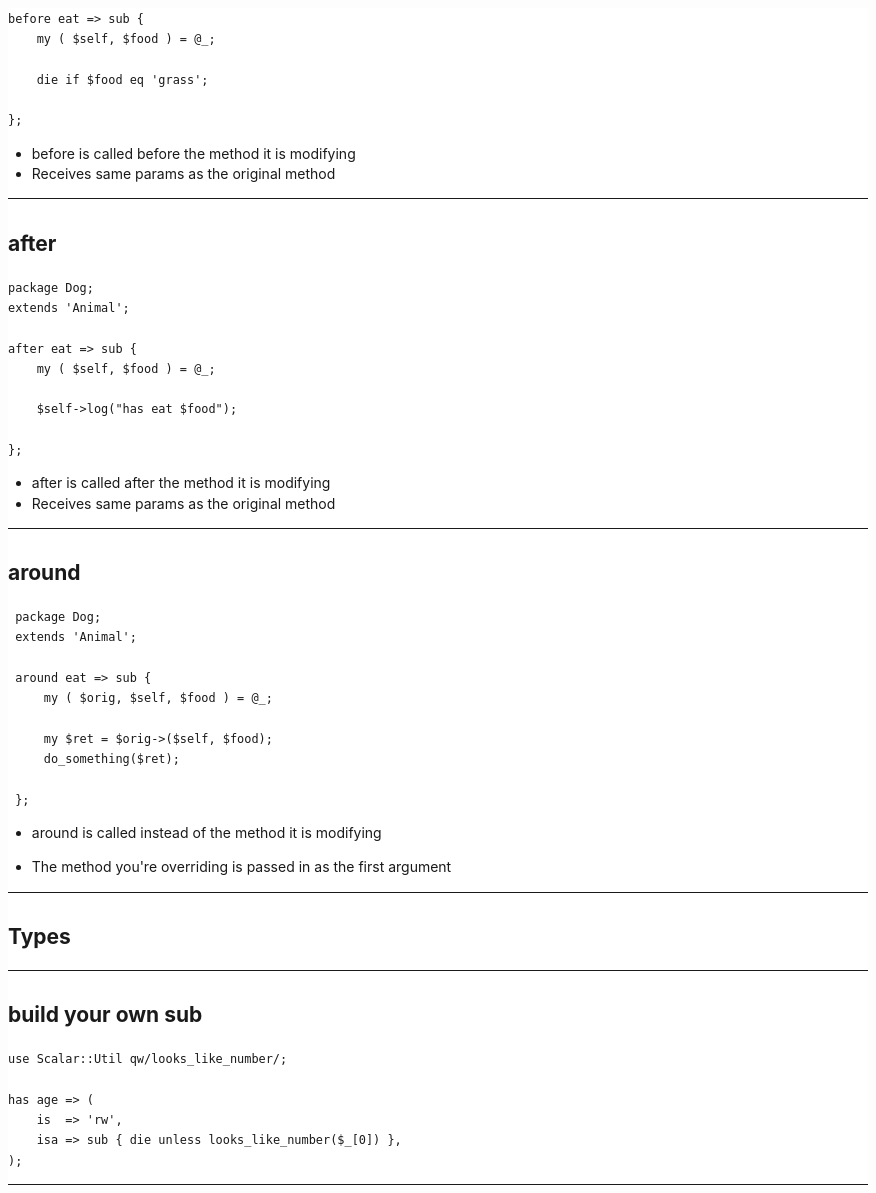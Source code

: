     before eat => sub {
        my ( $self, $food ) = @_;
        
        die if $food eq 'grass';
    
    };

- before is called before the method it is modifying  
- Receives same params as the original method  

---

## after
    package Dog;
    extends 'Animal';
    
    after eat => sub {
        my ( $self, $food ) = @_;
        
        $self->log("has eat $food");
    
    };

- after is called after the method it is modifying  
- Receives same params as the original method  

---

## around
     package Dog;
     extends 'Animal';
     
     around eat => sub {
         my ( $orig, $self, $food ) = @_;
         
         my $ret = $orig->($self, $food);
         do_something($ret);
     
     };

- around is called instead of the method it is modifying  

- The method you're overriding is passed in as the first argument   

---

## Types

---

## build your own sub

    use Scalar::Util qw/looks_like_number/;
    
    has age => (
        is  => 'rw',
        isa => sub { die unless looks_like_number($_[0]) },
    );

---